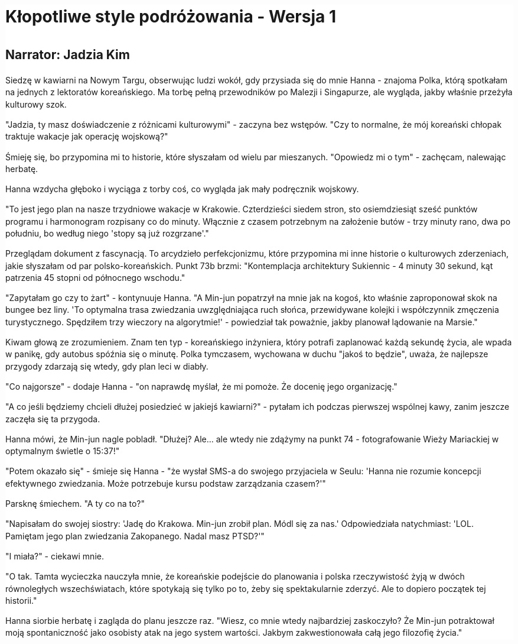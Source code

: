 # Kłopotliwe style podróżowania - Wersja 1

## Narrator: Jadzia Kim

Siedzę w kawiarni na Nowym Targu, obserwując ludzi wokół, gdy przysiada się do mnie Hanna - znajoma Polka, którą spotkałam na jednych z lektoratów koreańskiego. Ma torbę pełną przewodników po Malezji i Singapurze, ale wygląda, jakby właśnie przeżyła kulturowy szok.

"Jadzia, ty masz doświadczenie z różnicami kulturowymi" - zaczyna bez wstępów. "Czy to normalne, że mój koreański chłopak traktuje wakacje jak operację wojskową?"

Śmieję się, bo przypomina mi to historie, które słyszałam od wielu par mieszanych. "Opowiedz mi o tym" - zachęcam, nalewając herbatę.

Hanna wzdycha głęboko i wyciąga z torby coś, co wygląda jak mały podręcznik wojskowy.

"To jest jego plan na nasze trzydniowe wakacje w Krakowie. Czterdzieści siedem stron, sto osiemdziesiąt sześć punktów programu i harmonogram rozpisany co do minuty. Włącznie z czasem potrzebnym na założenie butów - trzy minuty rano, dwa po południu, bo według niego 'stopy są już rozgrzane'."

Przeglądam dokument z fascynacją. To arcydzieło perfekcjonizmu, które przypomina mi inne historie o kulturowych zderzeniach, jakie słyszałam od par polsko-koreańskich. Punkt 73b brzmi: "Kontemplacja architektury Sukiennic - 4 minuty 30 sekund, kąt patrzenia 45 stopni od północnego wschodu."

"Zapytałam go czy to żart" - kontynuuje Hanna. "A Min-jun popatrzył na mnie jak na kogoś, kto właśnie zaproponował skok na bungee bez liny. 'To optymalna trasa zwiedzania uwzględniająca ruch słońca, przewidywane kolejki i współczynnik zmęczenia turystycznego. Spędziłem trzy wieczory na algorytmie!' - powiedział tak poważnie, jakby planował lądowanie na Marsie."

Kiwam głową ze zrozumieniem. Znam ten typ - koreańskiego inżyniera, który potrafi zaplanować każdą sekundę życia, ale wpada w panikę, gdy autobus spóźnia się o minutę. Polka tymczasem, wychowana w duchu "jakoś to będzie", uważa, że najlepsze przygody zdarzają się wtedy, gdy plan leci w diabły.

"Co najgorsze" - dodaje Hanna - "on naprawdę myślał, że mi pomoże. Że docenię jego organizację."

"A co jeśli będziemy chcieli dłużej posiedzieć w jakiejś kawiarni?" - pytałam ich podczas pierwszej wspólnej kawy, zanim jeszcze zaczęła się ta przygoda.

Hanna mówi, że Min-jun nagle pobladł. "Dłużej? Ale... ale wtedy nie zdążymy na punkt 74 - fotografowanie Wieży Mariackiej w optymalnym świetle o 15:37!"

"Potem okazało się" - śmieje się Hanna - "że wysłał SMS-a do swojego przyjaciela w Seulu: 'Hanna nie rozumie koncepcji efektywnego zwiedzania. Może potrzebuje kursu podstaw zarządzania czasem?'"

Parsknę śmiechem. "A ty co na to?"

"Napisałam do swojej siostry: 'Jadę do Krakowa. Min-jun zrobił plan. Módl się za nas.' Odpowiedziała natychmiast: 'LOL. Pamiętam jego plan zwiedzania Zakopanego. Nadal masz PTSD?'"

"I miała?" - ciekawi mnie.

"O tak. Tamta wycieczka nauczyła mnie, że koreańskie podejście do planowania i polska rzeczywistość żyją w dwóch równoległych wszechświatach, które spotykają się tylko po to, żeby się spektakularnie zderzyć. Ale to dopiero początek tej historii."

Hanna siorbie herbatę i zagląda do planu jeszcze raz. "Wiesz, co mnie wtedy najbardziej zaskoczyło? Że Min-jun potraktował moją spontaniczność jako osobisty atak na jego system wartości. Jakbym zakwestionowała całą jego filozofię życia."
